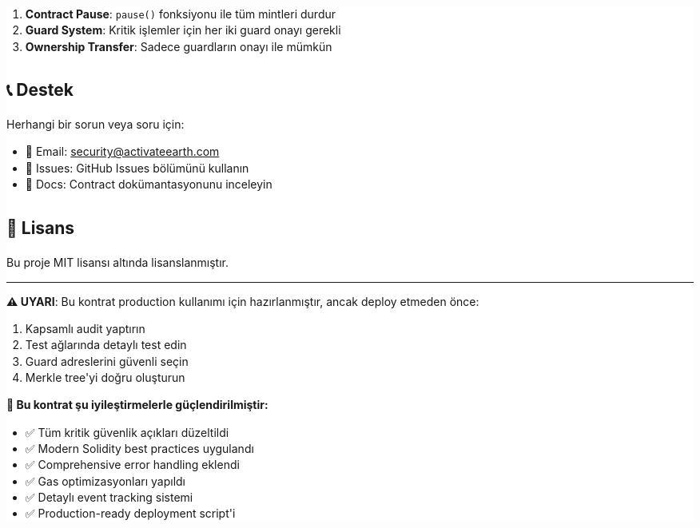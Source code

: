 1. **Contract Pause**: `pause()` fonksiyonu ile tüm mintleri durdur
2. **Guard System**: Kritik işlemler için her iki guard onayı gerekli
3. **Ownership Transfer**: Sadece guardların onayı ile mümkün

## 📞 Destek

Herhangi bir sorun veya soru için:

- 📧 Email: security@activateearth.com
- 🐛 Issues: GitHub Issues bölümünü kullanın
- 📖 Docs: Contract dokümantasyonunu inceleyin

## 📄 Lisans

Bu proje MIT lisansı altında lisanslanmıştır.

---

**⚠️ UYARI**: Bu kontrat production kullanımı için hazırlanmıştır, ancak deploy etmeden önce:

1. Kapsamlı audit yaptırın
2. Test ağlarında detaylı test edin
3. Guard adreslerini güvenli seçin
4. Merkle tree'yi doğru oluşturun

**🎉 Bu kontrat şu iyileştirmelerle güçlendirilmiştir:**

- ✅ Tüm kritik güvenlik açıkları düzeltildi
- ✅ Modern Solidity best practices uygulandı
- ✅ Comprehensive error handling eklendi
- ✅ Gas optimizasyonları yapıldı
- ✅ Detaylı event tracking sistemi
- ✅ Production-ready deployment script'i
